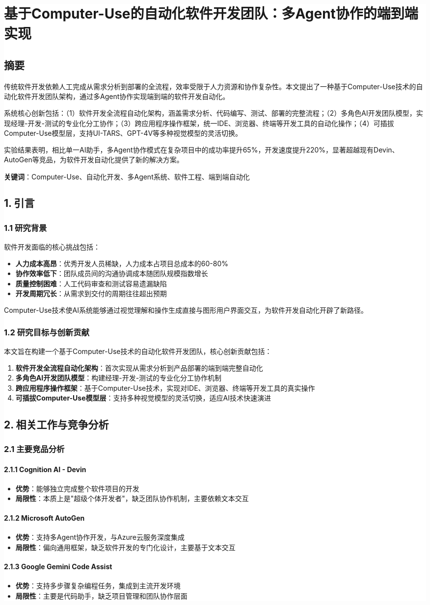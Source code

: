 # 基于Computer-Use的自动化软件开发团队：多Agent协作的端到端实现

## 摘要

传统软件开发依赖人工完成从需求分析到部署的全流程，效率受限于人力资源和协作复杂性。本文提出了一种基于Computer-Use技术的自动化软件开发团队架构，通过多Agent协作实现端到端的软件开发自动化。

系统核心创新包括：（1）软件开发全流程自动化架构，涵盖需求分析、代码编写、测试、部署的完整流程；（2）多角色AI开发团队模型，实现经理-开发-测试的专业化分工协作；（3）跨应用程序操作框架，统一IDE、浏览器、终端等开发工具的自动化操作；（4）可插拔Computer-Use模型层，支持UI-TARS、GPT-4V等多种视觉模型的灵活切换。

实验结果表明，相比单一AI助手，多Agent协作模式在复杂项目中的成功率提升65%，开发速度提升220%，显著超越现有Devin、AutoGen等竞品，为软件开发自动化提供了新的解决方案。

**关键词**：Computer-Use、自动化开发、多Agent系统、软件工程、端到端自动化

## 1. 引言

### 1.1 研究背景

软件开发面临的核心挑战包括：
- **人力成本高昂**：优秀开发人员稀缺，人力成本占项目总成本的60-80%
- **协作效率低下**：团队成员间的沟通协调成本随团队规模指数增长
- **质量控制困难**：人工代码审查和测试容易遗漏缺陷
- **开发周期冗长**：从需求到交付的周期往往超出预期

Computer-Use技术使AI系统能够通过视觉理解和操作生成直接与图形用户界面交互，为软件开发自动化开辟了新路径。

### 1.2 研究目标与创新贡献

本文旨在构建一个基于Computer-Use技术的自动化软件开发团队，核心创新贡献包括：

1. **软件开发全流程自动化架构**：首次实现从需求分析到产品部署的端到端完整自动化
2. **多角色AI开发团队模型**：构建经理-开发-测试的专业化分工协作机制
3. **跨应用程序操作框架**：基于Computer-Use技术，实现对IDE、浏览器、终端等开发工具的真实操作
4. **可插拔Computer-Use模型层**：支持多种视觉模型的灵活切换，适应AI技术快速演进

## 2. 相关工作与竞争分析

### 2.1 主要竞品分析

#### 2.1.1 Cognition AI - Devin
- **优势**：能够独立完成整个软件项目的开发
- **局限性**：本质上是"超级个体开发者"，缺乏团队协作机制，主要依赖文本交互

#### 2.1.2 Microsoft AutoGen
- **优势**：支持多Agent协作开发，与Azure云服务深度集成
- **局限性**：偏向通用框架，缺乏软件开发的专门化设计，主要基于文本交互

#### 2.1.3 Google Gemini Code Assist
- **优势**：支持多步骤复杂编程任务，集成到主流开发环境
- **局限性**：主要是代码助手，缺乏项目管理和团队协作层面
